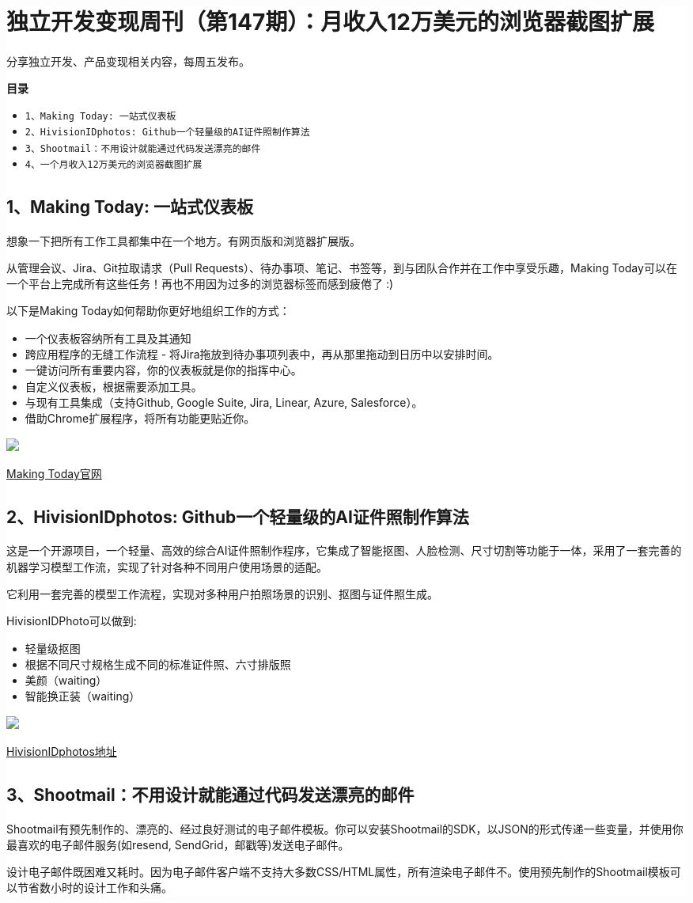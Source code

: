 # 独立开发变现周刊（第147期）：月收入12万美元的浏览器截图扩展

分享独立开发、产品变现相关内容，每周五发布。

**目录**
- `1、Making Today: 一站式仪表板`
- `2、HivisionIDphotos: Github一个轻量级的AI证件照制作算法`
- `3、Shootmail：不用设计就能通过代码发送漂亮的邮件`
- `4、一个月收入12万美元的浏览器截图扩展`

## 1、Making Today: 一站式仪表板

想象一下把所有工作工具都集中在一个地方。有网页版和浏览器扩展版。

从管理会议、Jira、Git拉取请求（Pull Requests）、待办事项、笔记、书签等，到与团队合作并在工作中享受乐趣，Making Today可以在一个平台上完成所有这些任务！再也不用因为过多的浏览器标签而感到疲倦了 :)

以下是Making Today如何帮助你更好地组织工作的方式：

- 一个仪表板容纳所有工具及其通知
- 跨应用程序的无缝工作流程 - 将Jira拖放到待办事项列表中，再从那里拖动到日历中以安排时间。
- 一键访问所有重要内容，你的仪表板就是你的指挥中心。
- 自定义仪表板，根据需要添加工具。
- 与现有工具集成（支持Github, Google Suite, Jira, Linear, Azure, Salesforce）。
- 借助Chrome扩展程序，将所有功能更贴近你。

![](https://qiniu.gafata.com/ezindie/202482923927557.png?imageslim)

[Making Today官网](https://making.today/)

## 2、HivisionIDphotos: Github一个轻量级的AI证件照制作算法

这是一个开源项目，一个轻量、高效的综合AI证件照制作程序，它集成了智能抠图、人脸检测、尺寸切割等功能于一体，采用了一套完善的机器学习模型工作流，实现了针对各种不同用户使用场景的适配。

它利用一套完善的模型工作流程，实现对多种用户拍照场景的识别、抠图与证件照生成。

HivisionIDPhoto可以做到:

- 轻量级抠图
- 根据不同尺寸规格生成不同的标准证件照、六寸排版照
- 美颜（waiting）
- 智能换正装（waiting）

![](https://qiniu.gafata.com/ezindie/202482923934820.png?imageslim)

[HivisionIDphotos地址](https://github.com/Zeyi-Lin/HivisionIDPhotos)

## 3、Shootmail：不用设计就能通过代码发送漂亮的邮件

Shootmail有预先制作的、漂亮的、经过良好测试的电子邮件模板。你可以安装Shootmail的SDK，以JSON的形式传递一些变量，并使用你最喜欢的电子邮件服务(如resend, SendGrid，邮戳等)发送电子邮件。

设计电子邮件既困难又耗时。因为电子邮件客户端不支持大多数CSS/HTML属性，所有渲染电子邮件不。使用预先制作的Shootmail模板可以节省数小时的设计工作和头痛。
